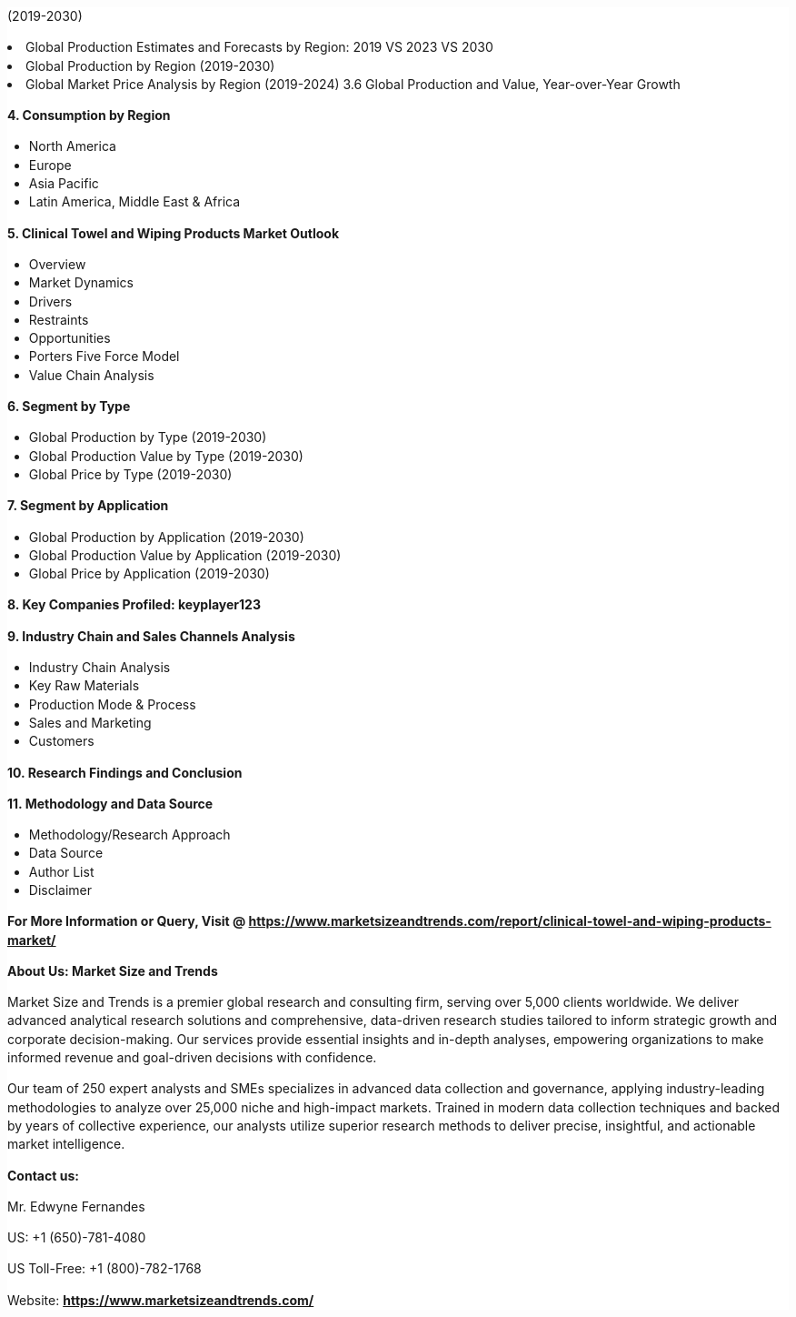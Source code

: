 (2019-2030)</li><li>Global Production Estimates and Forecasts by Region: 2019 VS 2023 VS 2030</li><li>Global Production by Region (2019-2030)</li><li>Global Market Price Analysis by Region (2019-2024) 3.6 Global Production and Value, Year-over-Year Growth</li></ul><p><strong>4. Consumption by Region</strong></p><ul><li>North America</li><li>Europe</li><li>Asia Pacific</li><li>Latin America, Middle East &amp; Africa</li></ul><p><strong>5. Clinical Towel and Wiping Products Market Outlook</strong></p><ul><li>Overview</li><li>Market Dynamics</li><li>Drivers</li><li>Restraints</li><li>Opportunities</li><li>Porters Five Force Model</li><li>Value Chain Analysis&nbsp;</li></ul><p><strong>6. Segment by Type</strong></p><ul><li>Global Production by Type (2019-2030)</li><li>Global Production Value by Type (2019-2030)</li><li>Global Price by Type (2019-2030)</li></ul><p><strong>7. Segment by Application</strong></p><ul><li>Global Production by Application (2019-2030)</li><li>Global Production Value by Application (2019-2030)</li><li>Global Price by Application (2019-2030)</li></ul><p><strong>8. Key Companies Profiled: keyplayer123</strong></p><p><strong>9. Industry Chain and Sales Channels Analysis</strong></p><ul><li>Industry Chain Analysis</li><li>Key Raw Materials</li><li>Production Mode &amp; Process</li><li>Sales and Marketing</li><li>Customers</li></ul><p><strong>10. Research Findings and Conclusion</strong></p><p><strong>11. Methodology and Data Source</strong></p><ul><li>Methodology/Research Approach</li><li>Data Source</li><li>Author List</li><li>Disclaimer</li></ul></p><p><strong>For More Information or Query, Visit @ <a href="https://www.marketsizeandtrends.com/report/clinical-towel-and-wiping-products-market/">https://www.marketsizeandtrends.com/report/clinical-towel-and-wiping-products-market/</a></strong></p><p><strong>About Us: Market Size and Trends</strong></p><p>Market Size and Trends is a premier global research and consulting firm, serving over 5,000 clients worldwide. We deliver advanced analytical research solutions and comprehensive, data-driven research studies tailored to inform strategic growth and corporate decision-making. Our services provide essential insights and in-depth analyses, empowering organizations to make informed revenue and goal-driven decisions with confidence.</p><p>Our team of 250 expert analysts and SMEs specializes in advanced data collection and governance, applying industry-leading methodologies to analyze over 25,000 niche and high-impact markets. Trained in modern data collection techniques and backed by years of collective experience, our analysts utilize superior research methods to deliver precise, insightful, and actionable market intelligence.</p><p><strong>Contact us:</strong></p><p>Mr. Edwyne Fernandes</p><p>US: +1 (650)-781-4080</p><p>US Toll-Free: +1 (800)-782-1768</p><p>Website: <strong><a href="https://www.marketsizeandtrends.com/">https://www.marketsizeandtrends.com/</a></strong></p>
